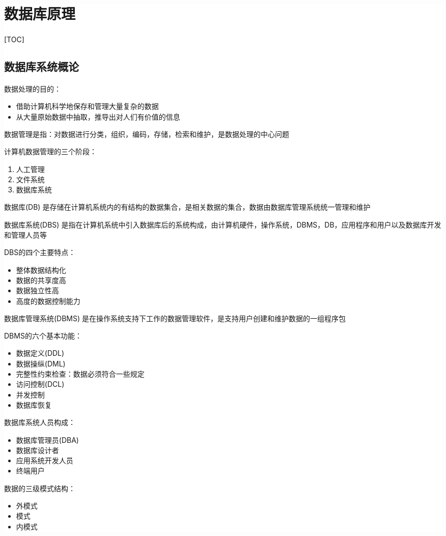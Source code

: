 # 数据库原理

[TOC]



## 数据库系统概论

数据处理的目的：

+ 借助计算机科学地保存和管理大量复杂的数据
+ 从大量原始数据中抽取，推导出对人们有价值的信息

数据管理是指：对数据进行分类，组织，编码，存储，检索和维护，是数据处理的中心问题

计算机数据管理的三个阶段：

1. 人工管理
2. 文件系统
3. 数据库系统

数据库(DB) 是存储在计算机系统内的有结构的数据集合，是相关数据的集合，数据由数据库管理系统统一管理和维护



数据库系统(DBS) 是指在计算机系统中引入数据库后的系统构成，由计算机硬件，操作系统，DBMS，DB，应用程序和用户以及数据库开发和管理人员等

DBS的四个主要特点：

+ 整体数据结构化
+ 数据的共享度高
+ 数据独立性高
+ 高度的数据控制能力



数据库管理系统(DBMS) 是在操作系统支持下工作的数据管理软件，是支持用户创建和维护数据的一组程序包

DBMS的六个基本功能：

+ 数据定义(DDL)
+ 数据操纵(DML)
+ 完整性约束检查：数据必须符合一些规定
+ 访问控制(DCL) 
+ 并发控制
+ 数据库恢复

数据库系统人员构成：

+ 数据库管理员(DBA)
+ 数据库设计者
+ 应用系统开发人员
+ 终端用户

数据的三级模式结构：

+ 外模式
+ 模式
+ 内模式
